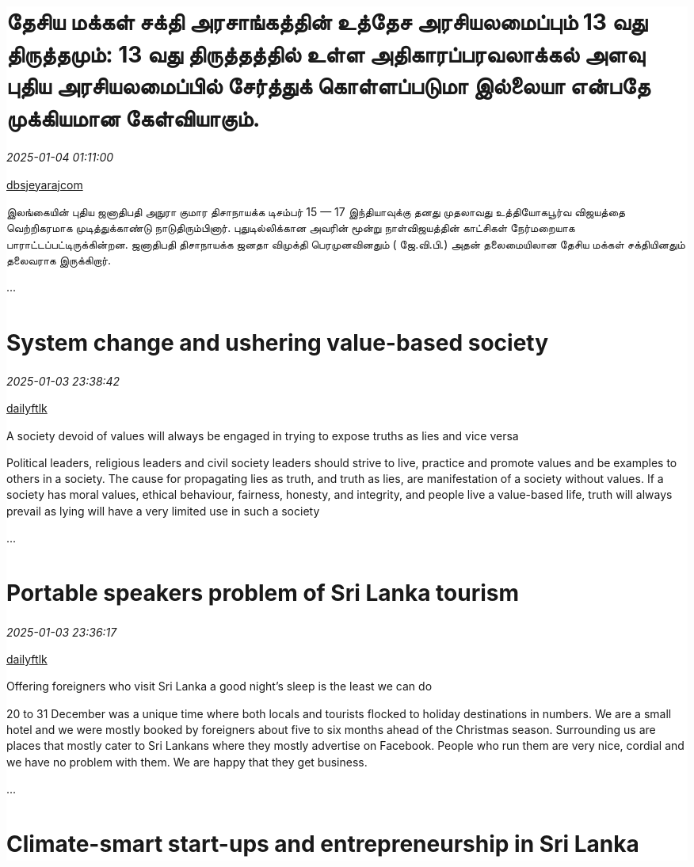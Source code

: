 

# தேசிய மக்கள் சக்தி அரசாங்கத்தின் உத்தேச அரசியலமைப்பும் 13 வது திருத்தமும்: 13 வது திருத்தத்தில் உள்ள அதிகாரப்பரவலாக்கல் அளவு புதிய அரசியலமைப்பில் சேர்த்துக் கொள்ளப்படுமா இல்லையா என்பதே முக்கியமான கேள்வியாகும்.

*2025-01-04 01:11:00*

[dbsjeyarajcom](https://dbsjeyaraj.com/dbsj/?p=85298)

இலங்கையின் புதிய ஜனாதிபதி அநுரா குமார திசாநாயக்க டிசம்பர் 15 — 17 இந்தியாவுக்கு தனது முதலாவது உத்தியோகபூர்வ விஜயத்தை வெற்றிகரமாக முடித்துக்காண்டு நாடுதிரும்பினார். புதுடில்லிக்கான அவரின் மூன்று நாள்விஜயத்தின் காட்சிகள் நேர்மறையாக பாராட்டப்பட்டிருக்கின்றன. ஜனாதிபதி திசாநாயக்க ஜனதா விமுக்தி பெரமுனவினதும் ( ஜே.வி.பி.) அதன் தலைமையிலான தேசிய மக்கள் சக்தியினதும் தலைவராக இருக்கிறார்.

...



# System change and ushering value-based society

*2025-01-03 23:38:42*

[dailyftlk](https://www.ft.lk/columns/System-change-and-ushering-value-based-society/4-771369)

A society devoid of values will always be engaged in trying to expose truths as lies and vice versa

Political leaders, religious leaders and civil society leaders should strive to live, practice and promote values and be examples to others in a society. The cause for propagating lies as truth, and truth as lies, are manifestation of a society without values. If a society has moral values, ethical behaviour, fairness, honesty, and integrity, and people live a value-based life, truth will always prevail as lying will have a very limited use in such a society

...



# Portable speakers problem of Sri Lanka tourism

*2025-01-03 23:36:17*

[dailyftlk](https://www.ft.lk/opinion/Portable-speakers-problem-of-Sri-Lanka-tourism/14-771368)

Offering foreigners who visit Sri Lanka a good night’s sleep is the least we can do

20 to 31 December was a unique time where both locals and tourists flocked to holiday destinations in numbers. We are a small hotel and we were mostly booked by foreigners about five to six months ahead of the Christmas season. Surrounding us are places that mostly cater to Sri Lankans where they mostly advertise on Facebook. People who run them are very nice, cordial and we have no problem with them. We are happy that they get business.

...



# Climate-smart start-ups and entrepreneurship in Sri Lanka

